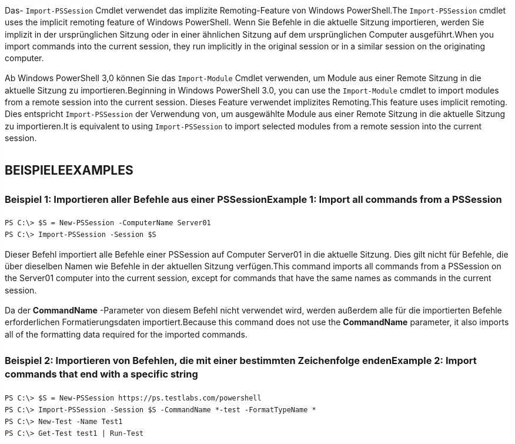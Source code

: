 <span data-ttu-id="dc761-125">Das- `Import-PSSession` Cmdlet verwendet das implizite Remoting-Feature von Windows PowerShell.</span><span class="sxs-lookup"><span data-stu-id="dc761-125">The `Import-PSSession` cmdlet uses the implicit remoting feature of Windows PowerShell.</span></span> <span data-ttu-id="dc761-126">Wenn Sie Befehle in die aktuelle Sitzung importieren, werden Sie implizit in der ursprünglichen Sitzung oder in einer ähnlichen Sitzung auf dem ursprünglichen Computer ausgeführt.</span><span class="sxs-lookup"><span data-stu-id="dc761-126">When you import commands into the current session, they run implicitly in the original session or in a similar session on the originating computer.</span></span>

<span data-ttu-id="dc761-127">Ab Windows PowerShell 3,0 können Sie das `Import-Module` Cmdlet verwenden, um Module aus einer Remote Sitzung in die aktuelle Sitzung zu importieren.</span><span class="sxs-lookup"><span data-stu-id="dc761-127">Beginning in Windows PowerShell 3.0, you can use the `Import-Module` cmdlet to import modules from a remote session into the current session.</span></span> <span data-ttu-id="dc761-128">Dieses Feature verwendet implizites Remoting.</span><span class="sxs-lookup"><span data-stu-id="dc761-128">This feature uses implicit remoting.</span></span> <span data-ttu-id="dc761-129">Dies entspricht `Import-PSSession` der Verwendung von, um ausgewählte Module aus einer Remote Sitzung in die aktuelle Sitzung zu importieren.</span><span class="sxs-lookup"><span data-stu-id="dc761-129">It is equivalent to using `Import-PSSession` to import selected modules from a remote session into the current session.</span></span>

## <span data-ttu-id="dc761-130">BEISPIELE</span><span class="sxs-lookup"><span data-stu-id="dc761-130">EXAMPLES</span></span>

### <span data-ttu-id="dc761-131">Beispiel 1: Importieren aller Befehle aus einer PSSession</span><span class="sxs-lookup"><span data-stu-id="dc761-131">Example 1: Import all commands from a PSSession</span></span>

```
PS C:\> $S = New-PSSession -ComputerName Server01
PS C:\> Import-PSSession -Session $S
```

<span data-ttu-id="dc761-132">Dieser Befehl importiert alle Befehle einer PSSession auf Computer Server01 in die aktuelle Sitzung. Dies gilt nicht für Befehle, die über dieselben Namen wie Befehle in der aktuellen Sitzung verfügen.</span><span class="sxs-lookup"><span data-stu-id="dc761-132">This command imports all commands from a PSSession on the Server01 computer into the current session, except for commands that have the same names as commands in the current session.</span></span>

<span data-ttu-id="dc761-133">Da der **CommandName** -Parameter von diesem Befehl nicht verwendet wird, werden außerdem alle für die importierten Befehle erforderlichen Formatierungsdaten importiert.</span><span class="sxs-lookup"><span data-stu-id="dc761-133">Because this command does not use the **CommandName** parameter, it also imports all of the formatting data required for the imported commands.</span></span>

### <span data-ttu-id="dc761-134">Beispiel 2: Importieren von Befehlen, die mit einer bestimmten Zeichenfolge enden</span><span class="sxs-lookup"><span data-stu-id="dc761-134">Example 2: Import commands that end with a specific string</span></span>

```
PS C:\> $S = New-PSSession https://ps.testlabs.com/powershell
PS C:\> Import-PSSession -Session $S -CommandName *-test -FormatTypeName *
PS C:\> New-Test -Name Test1
PS C:\> Get-Test test1 | Run-Test
```
